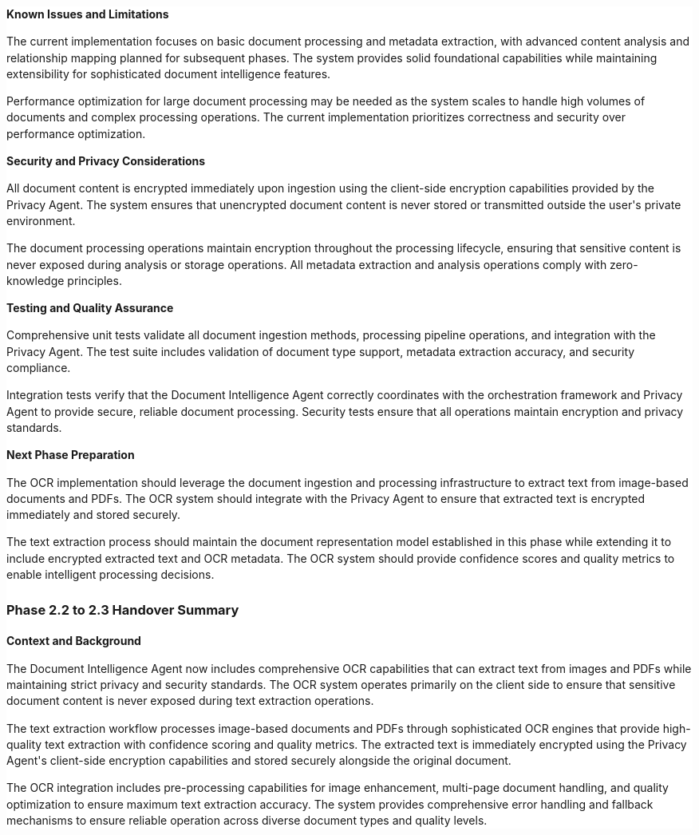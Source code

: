 **Known Issues and Limitations**

The current implementation focuses on basic document processing and metadata extraction, with advanced content analysis and relationship mapping planned for subsequent phases. The system provides solid foundational capabilities while maintaining extensibility for sophisticated document intelligence features.

Performance optimization for large document processing may be needed as the system scales to handle high volumes of documents and complex processing operations. The current implementation prioritizes correctness and security over performance optimization.

**Security and Privacy Considerations**

All document content is encrypted immediately upon ingestion using the client-side encryption capabilities provided by the Privacy Agent. The system ensures that unencrypted document content is never stored or transmitted outside the user's private environment.

The document processing operations maintain encryption throughout the processing lifecycle, ensuring that sensitive content is never exposed during analysis or storage operations. All metadata extraction and analysis operations comply with zero-knowledge principles.

**Testing and Quality Assurance**

Comprehensive unit tests validate all document ingestion methods, processing pipeline operations, and integration with the Privacy Agent. The test suite includes validation of document type support, metadata extraction accuracy, and security compliance.

Integration tests verify that the Document Intelligence Agent correctly coordinates with the orchestration framework and Privacy Agent to provide secure, reliable document processing. Security tests ensure that all operations maintain encryption and privacy standards.

**Next Phase Preparation**

The OCR implementation should leverage the document ingestion and processing infrastructure to extract text from image-based documents and PDFs. The OCR system should integrate with the Privacy Agent to ensure that extracted text is encrypted immediately and stored securely.

The text extraction process should maintain the document representation model established in this phase while extending it to include encrypted extracted text and OCR metadata. The OCR system should provide confidence scores and quality metrics to enable intelligent processing decisions.

### Phase 2.2 to 2.3 Handover Summary

**Context and Background**

The Document Intelligence Agent now includes comprehensive OCR capabilities that can extract text from images and PDFs while maintaining strict privacy and security standards. The OCR system operates primarily on the client side to ensure that sensitive document content is never exposed during text extraction operations.

The text extraction workflow processes image-based documents and PDFs through sophisticated OCR engines that provide high-quality text extraction with confidence scoring and quality metrics. The extracted text is immediately encrypted using the Privacy Agent's client-side encryption capabilities and stored securely alongside the original document.

The OCR integration includes pre-processing capabilities for image enhancement, multi-page document handling, and quality optimization to ensure maximum text extraction accuracy. The system provides comprehensive error handling and fallback mechanisms to ensure reliable operation across diverse document types and quality levels.
